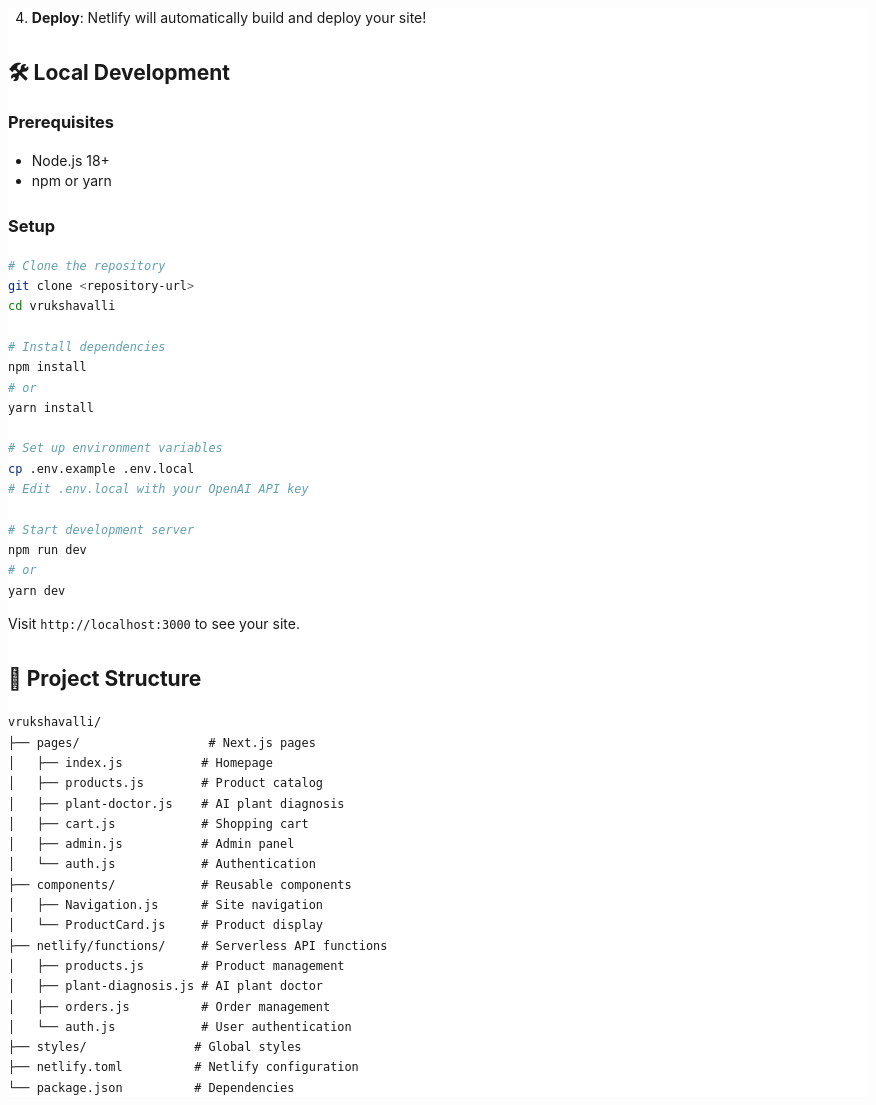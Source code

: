 4. **Deploy**: Netlify will automatically build and deploy your site!

## 🛠️ Local Development

### Prerequisites
- Node.js 18+ 
- npm or yarn

### Setup
```bash
# Clone the repository
git clone <repository-url>
cd vrukshavalli

# Install dependencies
npm install
# or
yarn install

# Set up environment variables
cp .env.example .env.local
# Edit .env.local with your OpenAI API key

# Start development server
npm run dev
# or
yarn dev
```

Visit `http://localhost:3000` to see your site.

## 📁 Project Structure

```
vrukshavalli/
├── pages/                  # Next.js pages
│   ├── index.js           # Homepage
│   ├── products.js        # Product catalog
│   ├── plant-doctor.js    # AI plant diagnosis
│   ├── cart.js            # Shopping cart
│   ├── admin.js           # Admin panel
│   └── auth.js            # Authentication
├── components/            # Reusable components
│   ├── Navigation.js      # Site navigation
│   └── ProductCard.js     # Product display
├── netlify/functions/     # Serverless API functions
│   ├── products.js        # Product management
│   ├── plant-diagnosis.js # AI plant doctor
│   ├── orders.js          # Order management
│   └── auth.js            # User authentication
├── styles/               # Global styles
├── netlify.toml          # Netlify configuration
└── package.json          # Dependencies
```
